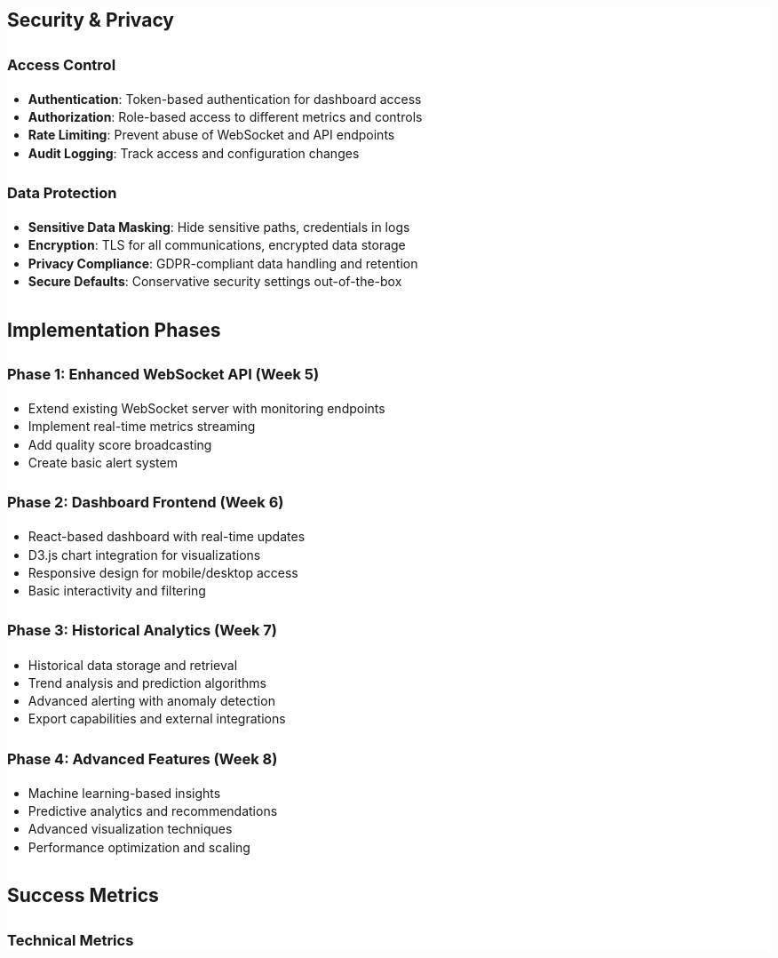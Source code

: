 ## Security & Privacy

### Access Control

- **Authentication**: Token-based authentication for dashboard access
- **Authorization**: Role-based access to different metrics and controls
- **Rate Limiting**: Prevent abuse of WebSocket and API endpoints
- **Audit Logging**: Track access and configuration changes

### Data Protection

- **Sensitive Data Masking**: Hide sensitive paths, credentials in logs
- **Encryption**: TLS for all communications, encrypted data storage
- **Privacy Compliance**: GDPR-compliant data handling and retention
- **Secure Defaults**: Conservative security settings out-of-the-box

## Implementation Phases

### Phase 1: Enhanced WebSocket API (Week 5)

- Extend existing WebSocket server with monitoring endpoints
- Implement real-time metrics streaming
- Add quality score broadcasting
- Create basic alert system

### Phase 2: Dashboard Frontend (Week 6)

- React-based dashboard with real-time updates
- D3.js chart integration for visualizations
- Responsive design for mobile/desktop access
- Basic interactivity and filtering

### Phase 3: Historical Analytics (Week 7)

- Historical data storage and retrieval
- Trend analysis and prediction algorithms
- Advanced alerting with anomaly detection
- Export capabilities and external integrations

### Phase 4: Advanced Features (Week 8)

- Machine learning-based insights
- Predictive analytics and recommendations
- Advanced visualization techniques
- Performance optimization and scaling

## Success Metrics

### Technical Metrics
